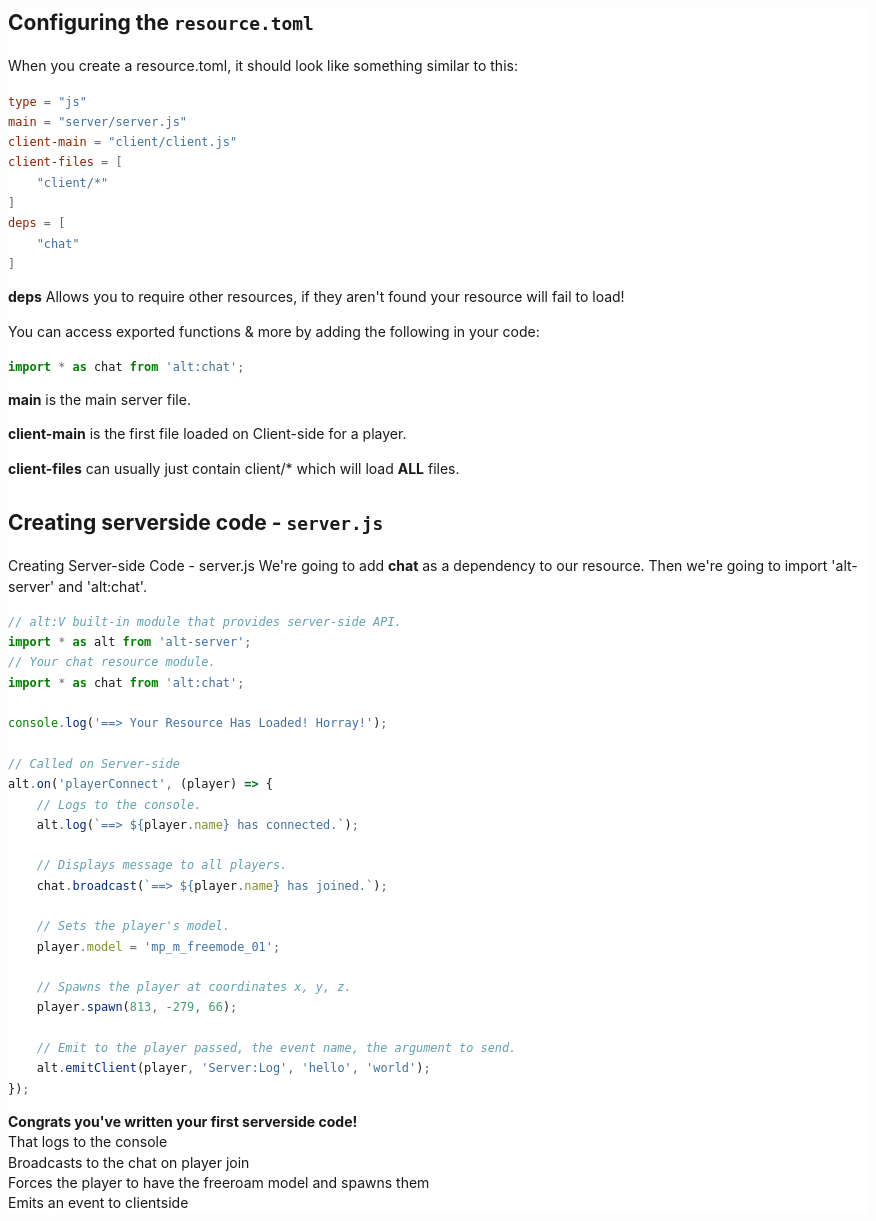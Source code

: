 ## Configuring the `resource.toml`

When you create a resource.toml, it should look like something similar to this:
```toml
type = "js"
main = "server/server.js"
client-main = "client/client.js"
client-files = [
    "client/*"
]
deps = [ 
    "chat"
]
```

**deps** Allows you to require other resources, if they aren't found your resource will fail to load!

You can access exported functions & more by adding the following in your code: 
```js
import * as chat from 'alt:chat';
```

**main** is the main server file.

**client-main** is the first file loaded on Client-side for a player.

**client-files** can usually just contain client/* which will load **ALL** files.

## Creating serverside code - `server.js`

Creating Server-side Code - server.js
We're going to add **chat** as a dependency to our resource.
Then we're going to import 'alt-server' and 'alt:chat'. 

```js
// alt:V built-in module that provides server-side API.
import * as alt from 'alt-server';
// Your chat resource module.
import * as chat from 'alt:chat';

console.log('==> Your Resource Has Loaded! Horray!');

// Called on Server-side
alt.on('playerConnect', (player) => {
    // Logs to the console.
    alt.log(`==> ${player.name} has connected.`);

    // Displays message to all players.
    chat.broadcast(`==> ${player.name} has joined.`);

    // Sets the player's model.
    player.model = 'mp_m_freemode_01';

    // Spawns the player at coordinates x, y, z.
    player.spawn(813, -279, 66);

    // Emit to the player passed, the event name, the argument to send.
    alt.emitClient(player, 'Server:Log', 'hello', 'world');
});
```
**Congrats you've written your first serverside code!**<br>
That logs to the console<br>
Broadcasts to the chat on player join<br>
Forces the player to have the freeroam model and spawns them<br>
Emits an event to clientside

